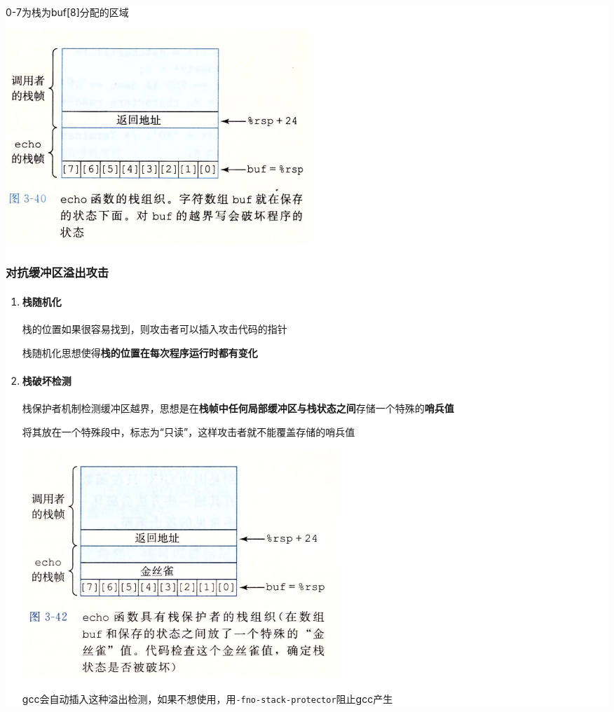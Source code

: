 0-7为栈为buf[8]分配的区域

![image-20221012144512174](../image/image-20221012144512174.png)

### 对抗缓冲区溢出攻击

1. #### 栈随机化

   栈的位置如果很容易找到，则攻击者可以插入攻击代码的指针

   栈随机化思想使得**栈的位置在每次程序运行时都有变化**

2. #### 栈破坏检测

   栈保护者机制检测缓冲区越界，思想是在**栈帧中任何局部缓冲区与栈状态之间**存储一个特殊的**哨兵值**

   将其放在一个特殊段中，标志为“只读”，这样攻击者就不能覆盖存储的哨兵值

   ![image-20221013130325888](../image/image-20221013130325888.png)

   gcc会自动插入这种溢出检测，如果不想使用，用`-fno-stack-protector`阻止gcc产生
